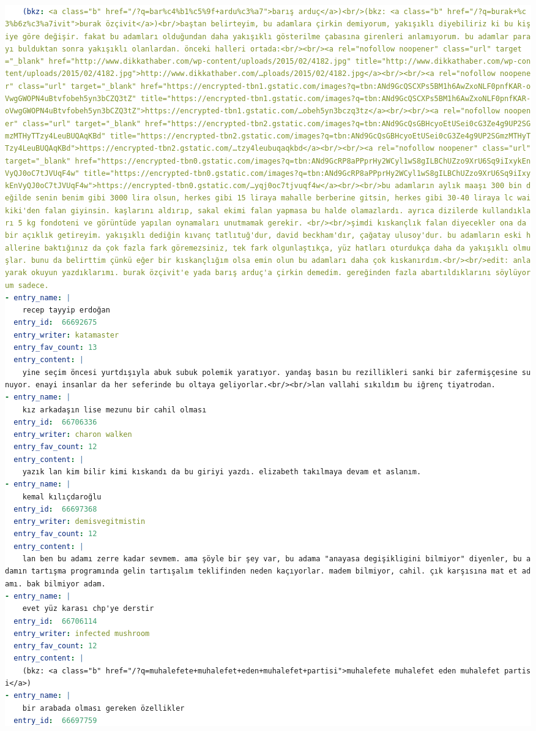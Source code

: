 ```yaml
    (bkz: <a class="b" href="/?q=bar%c4%b1%c5%9f+ardu%c3%a7">barış arduç</a>)<br/>(bkz: <a class="b" href="/?q=burak+%c3%b6z%c3%a7ivit">burak özçivit</a>)<br/>baştan belirteyim, bu adamlara çirkin demiyorum, yakışıklı diyebiliriz ki bu kişiye göre değişir. fakat bu adamları olduğundan daha yakışıklı gösterilme çabasına girenleri anlamıyorum. bu adamlar parayı bulduktan sonra yakışıklı olanlardan. önceki halleri ortada:<br/><br/><a rel="nofollow noopener" class="url" target="_blank" href="http://www.dikkathaber.com/wp-content/uploads/2015/02/4182.jpg" title="http://www.dikkathaber.com/wp-content/uploads/2015/02/4182.jpg">http://www.dikkathaber.com/…ploads/2015/02/4182.jpg</a><br/><br/><a rel="nofollow noopener" class="url" target="_blank" href="https://encrypted-tbn1.gstatic.com/images?q=tbn:ANd9GcQSCXPs5BM1h6AwZxoNLF0pnfKAR-oVwgGWOPN4uBtvfobeh5yn3bCZQ3tZ" title="https://encrypted-tbn1.gstatic.com/images?q=tbn:ANd9GcQSCXPs5BM1h6AwZxoNLF0pnfKAR-oVwgGWOPN4uBtvfobeh5yn3bCZQ3tZ">https://encrypted-tbn1.gstatic.com/…obeh5yn3bczq3tz</a><br/><br/><a rel="nofollow noopener" class="url" target="_blank" href="https://encrypted-tbn2.gstatic.com/images?q=tbn:ANd9GcQsGBHcyoEtUSei0cG3Ze4g9UP2SGmzMTHyTTzy4LeuBUQAqKBd" title="https://encrypted-tbn2.gstatic.com/images?q=tbn:ANd9GcQsGBHcyoEtUSei0cG3Ze4g9UP2SGmzMTHyTTzy4LeuBUQAqKBd">https://encrypted-tbn2.gstatic.com/…tzy4leubuqaqkbd</a><br/><br/><a rel="nofollow noopener" class="url" target="_blank" href="https://encrypted-tbn0.gstatic.com/images?q=tbn:ANd9GcRP8aPPprHy2WCyl1wS8gILBChUZzo9XrU6Sq9iIxykEnVyQJ0oC7tJVUqF4w" title="https://encrypted-tbn0.gstatic.com/images?q=tbn:ANd9GcRP8aPPprHy2WCyl1wS8gILBChUZzo9XrU6Sq9iIxykEnVyQJ0oC7tJVUqF4w">https://encrypted-tbn0.gstatic.com/…yqj0oc7tjvuqf4w</a><br/><br/>bu adamların aylık maaşı 300 bin değilde senin benim gibi 3000 lira olsun, herkes gibi 15 liraya mahalle berberine gitsin, herkes gibi 30-40 liraya lc waikiki'den falan giyinsin. kaşlarını aldırıp, sakal ekimi falan yapmasa bu halde olamazlardı. ayrıca dizilerde kullandıkları 5 kg fondoteni ve görüntüde yapılan oynamaları unutmamak gerekir. <br/><br/>şimdi kıskançlık falan diyecekler ona da bir açıklık getireyim. yakışıklı dediğin kıvanç tatlıtuğ'dur, david beckham'dır, çağatay ulusoy'dur. bu adamların eski hallerine baktığınız da çok fazla fark göremezsiniz, tek fark olgunlaştıkça, yüz hatları oturdukça daha da yakışıklı olmuşlar. bunu da belirttim çünkü eğer bir kıskançlığım olsa emin olun bu adamları daha çok kıskanırdım.<br/><br/>edit: anlayarak okuyun yazdıklarımı. burak özçivit'e yada barış arduç'a çirkin demedim. gereğinden fazla abartıldıklarını söylüyorum sadece.
- entry_name: |
    recep tayyip erdoğan
  entry_id:  66692675
  entry_writer: katamaster
  entry_fav_count: 13
  entry_content: |
    yine seçim öncesi yurtdışıyla abuk subuk polemik yaratıyor. yandaş basın bu rezillikleri sanki bir zafermişçesine sunuyor. enayi insanlar da her seferinde bu oltaya geliyorlar.<br/><br/>lan vallahi sıkıldım bu iğrenç tiyatrodan.
- entry_name: |
    kız arkadaşın lise mezunu bir cahil olması
  entry_id:  66706336
  entry_writer: charon walken
  entry_fav_count: 12
  entry_content: |
    yazık lan kim bilir kimi kıskandı da bu giriyi yazdı. elizabeth takılmaya devam et aslanım.
- entry_name: |
    kemal kılıçdaroğlu
  entry_id:  66697368
  entry_writer: demisvegitmistin
  entry_fav_count: 12
  entry_content: |
    lan ben bu adamı zerre kadar sevmem. ama şöyle bir şey var, bu adama "anayasa degişikligini bilmiyor" diyenler, bu adamın tartışma programında gelin tartışalım teklifinden neden kaçıyorlar. madem bilmiyor, cahil. çık karşısına mat et adamı. bak bilmiyor adam.
- entry_name: |
    evet yüz karası chp'ye derstir
  entry_id:  66706114
  entry_writer: infected mushroom
  entry_fav_count: 12
  entry_content: |
    (bkz: <a class="b" href="/?q=muhalefete+muhalefet+eden+muhalefet+partisi">muhalefete muhalefet eden muhalefet partisi</a>)
- entry_name: |
    bir arabada olması gereken özellikler
  entry_id:  66697759
```